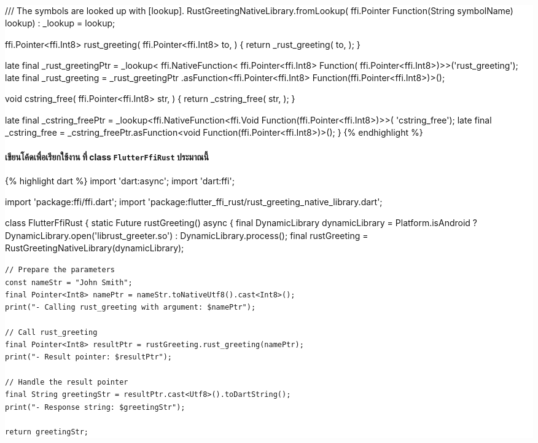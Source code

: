 
  /// The symbols are looked up with [lookup].
  RustGreetingNativeLibrary.fromLookup(
      ffi.Pointer<T> Function<T extends ffi.NativeType>(String symbolName)
          lookup)
      : _lookup = lookup;

  ffi.Pointer<ffi.Int8> rust_greeting(
    ffi.Pointer<ffi.Int8> to,
  ) {
    return _rust_greeting(
      to,
    );
  }

  late final _rust_greetingPtr = _lookup<
      ffi.NativeFunction<
          ffi.Pointer<ffi.Int8> Function(
              ffi.Pointer<ffi.Int8>)>>('rust_greeting');
  late final _rust_greeting = _rust_greetingPtr
      .asFunction<ffi.Pointer<ffi.Int8> Function(ffi.Pointer<ffi.Int8>)>();

  void cstring_free(
    ffi.Pointer<ffi.Int8> str,
  ) {
    return _cstring_free(
      str,
    );
  }

  late final _cstring_freePtr =
      _lookup<ffi.NativeFunction<ffi.Void Function(ffi.Pointer<ffi.Int8>)>>(
          'cstring_free');
  late final _cstring_free =
      _cstring_freePtr.asFunction<void Function(ffi.Pointer<ffi.Int8>)>();
}
{% endhighlight %}

#### เขียนโค้ดเพื่อเรียกใช้งาน ที่ class `FlutterFfiRust` ประมาณนี้

{% highlight dart %}
import 'dart:async';
import 'dart:ffi';

import 'package:ffi/ffi.dart';
import 'package:flutter_ffi_rust/rust_greeting_native_library.dart';

class FlutterFfiRust {
  static Future<String> rustGreeting() async {
    final DynamicLibrary dynamicLibrary = Platform.isAndroid
        ? DynamicLibrary.open('librust_greeter.so')
        : DynamicLibrary.process();
    final rustGreeting = RustGreetingNativeLibrary(dynamicLibrary);

    // Prepare the parameters
    const nameStr = "John Smith";
    final Pointer<Int8> namePtr = nameStr.toNativeUtf8().cast<Int8>();
    print("- Calling rust_greeting with argument: $namePtr");

    // Call rust_greeting
    final Pointer<Int8> resultPtr = rustGreeting.rust_greeting(namePtr);
    print("- Result pointer: $resultPtr");

    // Handle the result pointer
    final String greetingStr = resultPtr.cast<Utf8>().toDartString();
    print("- Response string: $greetingStr");

    return greetingStr;
